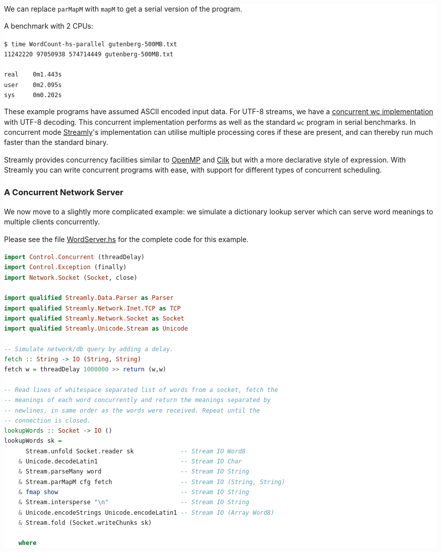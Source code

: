 We can replace `parMapM` with `mapM` to get a serial version of the program.

A benchmark with 2 CPUs:

```
$ time WordCount-hs-parallel gutenberg-500MB.txt
11242220 97050938 574714449 gutenberg-500MB.txt

real    0m1.443s
user    0m2.095s
sys     0m0.202s
```

These example programs have assumed ASCII encoded input data.  For UTF-8
streams, we have a [concurrent wc implementation][WordCountParallelUTF8.hs]
with UTF-8 decoding.  This concurrent implementation performs as well
as the standard `wc` program in serial benchmarks. In concurrent mode
[Streamly][]'s implementation can utilise multiple processing cores if
these are present, and can thereby run much faster than the standard
binary.

Streamly provides concurrency facilities similar
to [OpenMP](https://en.wikipedia.org/wiki/OpenMP) and
[Cilk](https://en.wikipedia.org/wiki/Cilk) but with a more declarative
style of expression.  With Streamly you can write concurrent programs
with ease, with support for different types of concurrent scheduling.

### A Concurrent Network Server

We now move to a slightly more complicated example: we simulate a
dictionary lookup server which can serve word meanings to multiple
clients concurrently.

Please see the file [WordServer.hs][] for the complete code for this
example.

```haskell ghci
import Control.Concurrent (threadDelay)
import Control.Exception (finally)
import Network.Socket (Socket, close)

import qualified Streamly.Data.Parser as Parser
import qualified Streamly.Network.Inet.TCP as TCP
import qualified Streamly.Network.Socket as Socket
import qualified Streamly.Unicode.Stream as Unicode

-- Simulate network/db query by adding a delay.
fetch :: String -> IO (String, String)
fetch w = threadDelay 1000000 >> return (w,w)

-- Read lines of whitespace separated list of words from a socket, fetch the
-- meanings of each word concurrently and return the meanings separated by
-- newlines, in same order as the words were received. Repeat until the
-- connection is closed.
lookupWords :: Socket -> IO ()
lookupWords sk =
      Stream.unfold Socket.reader sk             -- Stream IO Word8
    & Unicode.decodeLatin1                       -- Stream IO Char
    & Stream.parseMany word                      -- Stream IO String
    & Stream.parMapM cfg fetch                   -- Stream IO (String, String)
    & fmap show                                  -- Stream IO String
    & Stream.intersperse "\n"                    -- Stream IO String
    & Unicode.encodeStrings Unicode.encodeLatin1 -- Stream IO (Array Word8)
    & Stream.fold (Socket.writeChunks sk)

    where

```

[Streamly]: https://streamly.composewell.com/
[streamly-examples]: https://github.com/composewell/streamly-examples
[streaming-benchmarks]: https://github.com/composewell/streaming-benchmarks
[concurrency-benchmarks]: https://github.com/composewell/concurrency-benchmarks
[WordCountModular.hs]: https://github.com/composewell/streamly-examples/blob/master/examples/WordCountModular.hs
[WordCount.hs]: https://github.com/composewell/streamly-examples/blob/master/examples/WordCount.hs
[WordCount.c]: https://github.com/composewell/streamly-examples/blob/master/examples/WordCount.c
[WordCountParallel.hs]: https://github.com/composewell/streamly-examples/blob/master/examples/WordCountParallel.hs
[WordCountParallelUTF8.hs]: https://github.com/composewell/streamly-examples/blob/master/examples/WordCountParallelUTF8.hs
[WordServer.hs]: https://github.com/composewell/streamly-examples/blob/master/examples/WordServer.hs
[MergeServer.hs]: https://github.com/composewell/streamly-examples/blob/master/examples/MergeServer.hs
[ListDir.hs]: https://github.com/composewell/streamly-examples/blob/master/examples/ListDir.hs
[Rate.hs]: https://github.com/composewell/streamly-examples/blob/master/examples/Rate.hs
[AcidRain.hs]: https://github.com/composewell/streamly-examples/tree/master/examples/AcidRain.hs
[CirclingSquare.hs]: https://github.com/composewell/streamly-examples/tree/master/examples/CirclingSquare.hs
[LICENSE]: /LICENSE
[CONTRIBUTING.md]: /CONTRIBUTING.md
[docs]: docs/